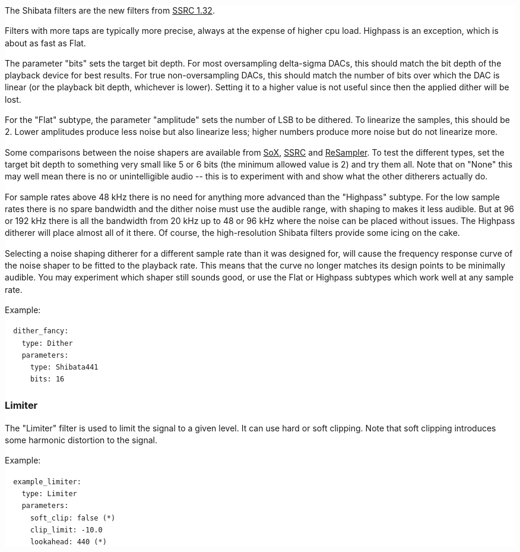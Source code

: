 The Shibata filters are the new filters from [SSRC 1.32](https://shibatch.sourceforge.net/ssrc/).

Filters with more taps are typically more precise, always at the expense of higher cpu load.
Highpass is an exception, which is about as fast as Flat.

The parameter "bits" sets the target bit depth.
For most oversampling delta-sigma DACs, this should match the bit depth of the playback device for best results.
For true non-oversampling DACs, this should match the number of bits over which the DAC is linear (or the playback bit depth, whichever is lower).
Setting it to a higher value is not useful since then the applied dither will be lost.

For the "Flat" subtype, the parameter "amplitude" sets the number of LSB to be dithered.
To linearize the samples, this should be 2.
Lower amplitudes produce less noise but also linearize less; higher numbers produce more noise but do not linearize more.

Some comparisons between the noise shapers are available from [SoX](http://sox.sourceforge.net/SoX/NoiseShaping), [SSRC](https://shibatch.sourceforge.net/ssrc/) and [ReSampler](https://github.com/jniemann66/ReSampler/blob/master/ditherProfiles.md).
To test the different types, set the target bit depth to something very small like 5 or 6 bits (the minimum allowed value is 2) and try them all.
Note that on "None" this may well mean there is no or unintelligible audio -- this is to experiment with and show what the other ditherers actually do.

For sample rates above 48 kHz there is no need for anything more advanced than the "Highpass" subtype.
For the low sample rates there is no spare bandwidth and the dither noise must use the audible range, with shaping to makes it less audible.
But at 96 or 192 kHz there is all the bandwidth from 20 kHz up to 48 or 96 kHz where the noise can be placed without issues.
The Highpass ditherer will place almost all of it there.
Of course, the high-resolution Shibata filters provide some icing on the cake.

Selecting a noise shaping ditherer for a different sample rate than it was designed for,
will cause the frequency response curve of the noise shaper to be fitted to the playback rate.
This means that the curve no longer matches its design points to be minimally audible.
You may experiment which shaper still sounds good, or use the Flat or Highpass subtypes which work well at any sample rate.

Example:
```
  dither_fancy:
    type: Dither
    parameters:
      type: Shibata441
      bits: 16
```

### Limiter
The "Limiter" filter is used to limit the signal to a given level. It can use hard or soft clipping. 
Note that soft clipping introduces some harmonic distortion to the signal.

Example:
```
  example_limiter:
    type: Limiter
    parameters:
      soft_clip: false (*)
      clip_limit: -10.0
      lookahead: 440 (*)
```
